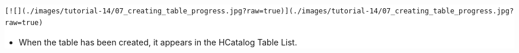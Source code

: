     [![](./images/tutorial-14/07_creating_table_progress.jpg?raw=true)](./images/tutorial-14/07_creating_table_progress.jpg?raw=true)

-   When the table has been created, it appears in the HCatalog Table
    List.
